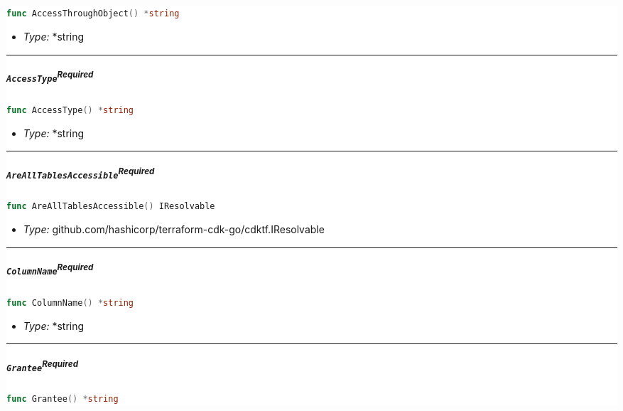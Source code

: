 ```go
func AccessThroughObject() *string
```

- *Type:* *string

---

##### `AccessType`<sup>Required</sup> <a name="AccessType" id="rhizo-co-terraform-provider-oci.dataOciDataSafeSecurityPolicyReportDatabaseTableAccessEntries.DataOciDataSafeSecurityPolicyReportDatabaseTableAccessEntriesDatabaseTableAccessEntryCollectionItemsOutputReference.property.accessType"></a>

```go
func AccessType() *string
```

- *Type:* *string

---

##### `AreAllTablesAccessible`<sup>Required</sup> <a name="AreAllTablesAccessible" id="rhizo-co-terraform-provider-oci.dataOciDataSafeSecurityPolicyReportDatabaseTableAccessEntries.DataOciDataSafeSecurityPolicyReportDatabaseTableAccessEntriesDatabaseTableAccessEntryCollectionItemsOutputReference.property.areAllTablesAccessible"></a>

```go
func AreAllTablesAccessible() IResolvable
```

- *Type:* github.com/hashicorp/terraform-cdk-go/cdktf.IResolvable

---

##### `ColumnName`<sup>Required</sup> <a name="ColumnName" id="rhizo-co-terraform-provider-oci.dataOciDataSafeSecurityPolicyReportDatabaseTableAccessEntries.DataOciDataSafeSecurityPolicyReportDatabaseTableAccessEntriesDatabaseTableAccessEntryCollectionItemsOutputReference.property.columnName"></a>

```go
func ColumnName() *string
```

- *Type:* *string

---

##### `Grantee`<sup>Required</sup> <a name="Grantee" id="rhizo-co-terraform-provider-oci.dataOciDataSafeSecurityPolicyReportDatabaseTableAccessEntries.DataOciDataSafeSecurityPolicyReportDatabaseTableAccessEntriesDatabaseTableAccessEntryCollectionItemsOutputReference.property.grantee"></a>

```go
func Grantee() *string
```
